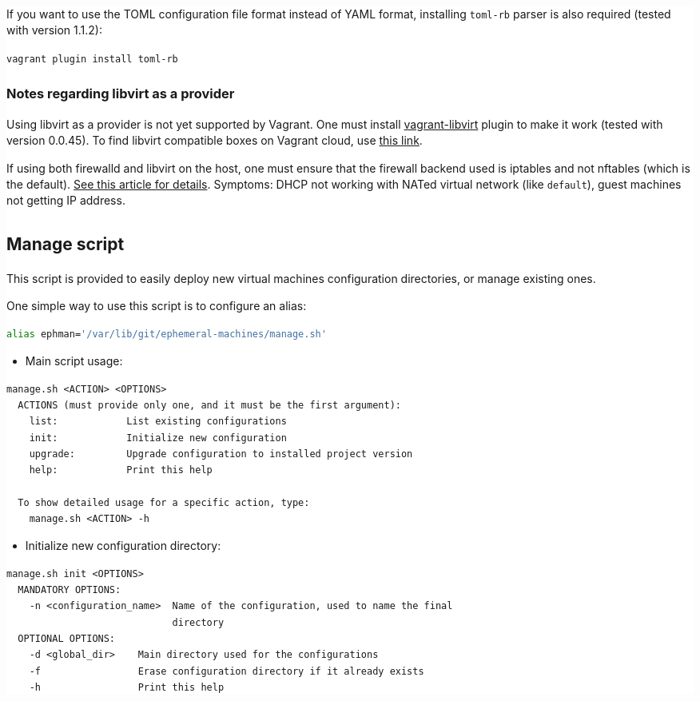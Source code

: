 If you want to use the TOML configuration file format instead of YAML format,
installing `toml-rb` parser is also required (tested with version 1.1.2):
```
vagrant plugin install toml-rb
```

### Notes regarding libvirt as a provider

Using libvirt as a provider is not yet supported by Vagrant.  One must install
[vagrant-libvirt](https://github.com/vagrant-libvirt/vagrant-libvirt) plugin to
make it work (tested with version 0.0.45).  To find libvirt compatible boxes on
Vagrant cloud, use [this
link](https://app.vagrantup.com/boxes/search?provider=libvirt).

If using both firewalld and libvirt on the host, one must ensure that the
firewall backend used is iptables and not nftables (which is the default).
[See this article for
details](https://bbs.archlinux.org/viewtopic.php?id=239362).  Symptoms: DHCP
not working with NATed virtual network (like `default`), guest machines not
getting IP address.


## Manage script

This script is provided to easily deploy new virtual machines configuration
directories, or manage existing ones.

One simple way to use this script is to configure an alias:
~~~bash
alias ephman='/var/lib/git/ephemeral-machines/manage.sh'
~~~

- Main script usage:
~~~
manage.sh <ACTION> <OPTIONS>
  ACTIONS (must provide only one, and it must be the first argument):
    list:            List existing configurations
    init:            Initialize new configuration
    upgrade:         Upgrade configuration to installed project version
    help:            Print this help

  To show detailed usage for a specific action, type:
    manage.sh <ACTION> -h
~~~

- Initialize new configuration directory:
~~~
manage.sh init <OPTIONS>
  MANDATORY OPTIONS:
    -n <configuration_name>  Name of the configuration, used to name the final
                             directory
  OPTIONAL OPTIONS:
    -d <global_dir>    Main directory used for the configurations
    -f                 Erase configuration directory if it already exists
    -h                 Print this help
~~~

